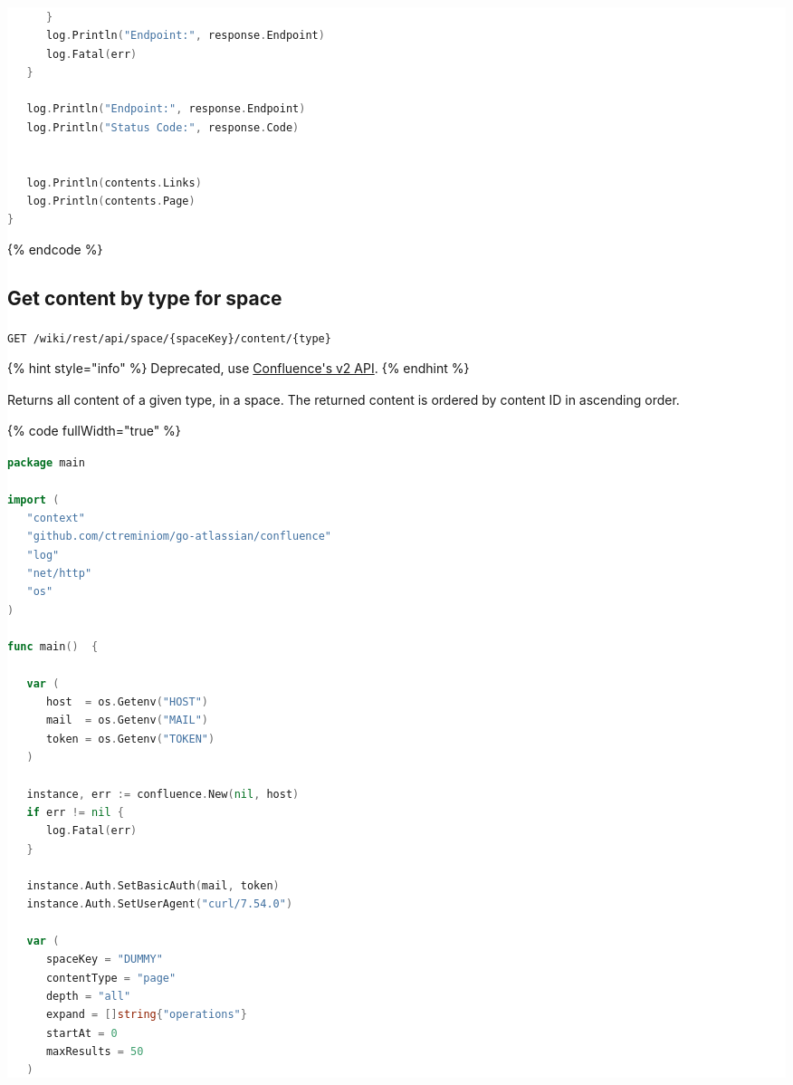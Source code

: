 ```go
      }
      log.Println("Endpoint:", response.Endpoint)
      log.Fatal(err)
   }

   log.Println("Endpoint:", response.Endpoint)
   log.Println("Status Code:", response.Code)


   log.Println(contents.Links)
   log.Println(contents.Page)
}
```
{% endcode %}

## Get content by type for space

`GET /wiki/rest/api/space/{spaceKey}/content/{type}`

{% hint style="info" %}
Deprecated, use [Confluence's v2 API](../v2/).
{% endhint %}

Returns all content of a given type, in a space. The returned content is ordered by content ID in ascending order.

{% code fullWidth="true" %}
```go
package main

import (
   "context"
   "github.com/ctreminiom/go-atlassian/confluence"
   "log"
   "net/http"
   "os"
)

func main()  {

   var (
      host  = os.Getenv("HOST")
      mail  = os.Getenv("MAIL")
      token = os.Getenv("TOKEN")
   )

   instance, err := confluence.New(nil, host)
   if err != nil {
      log.Fatal(err)
   }

   instance.Auth.SetBasicAuth(mail, token)
   instance.Auth.SetUserAgent("curl/7.54.0")

   var (
      spaceKey = "DUMMY"
      contentType = "page"
      depth = "all"
      expand = []string{"operations"}
      startAt = 0
      maxResults = 50
   )

```